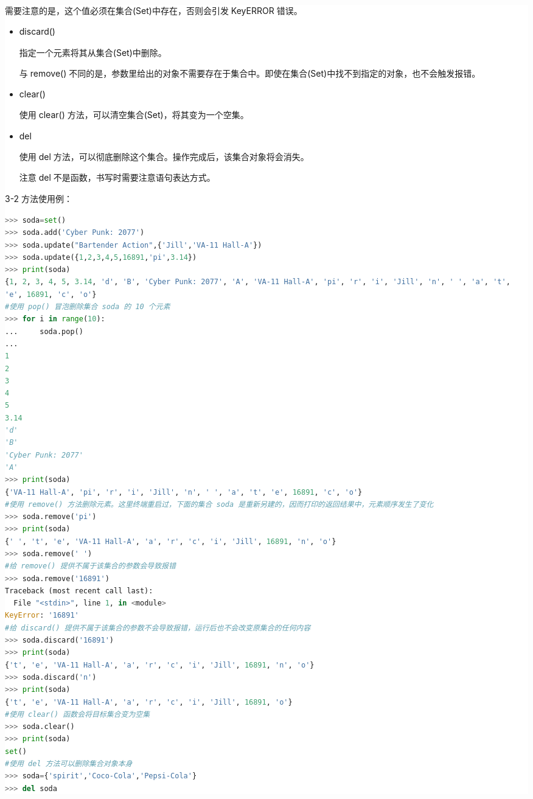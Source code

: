   需要注意的是，这个值必须在集合(Set)中存在，否则会引发 KeyERROR 错误。

- discard()
  
  指定一个元素将其从集合(Set)中删除。

  与 remove() 不同的是，参数里给出的对象不需要存在于集合中。即使在集合(Set)中找不到指定的对象，也不会触发报错。

- clear()
  
  使用 clear() 方法，可以清空集合(Set)，将其变为一个空集。

- del
  
  使用 del 方法，可以彻底删除这个集合。操作完成后，该集合对象将会消失。

  注意 del 不是函数，书写时需要注意语句表达方式。

3-2 方法使用例：

```PYTHON
>>> soda=set()
>>> soda.add('Cyber Punk: 2077')
>>> soda.update("Bartender Action",{'Jill','VA-11 Hall-A'})
>>> soda.update({1,2,3,4,5,16891,'pi',3.14})
>>> print(soda)
{1, 2, 3, 4, 5, 3.14, 'd', 'B', 'Cyber Punk: 2077', 'A', 'VA-11 Hall-A', 'pi', 'r', 'i', 'Jill', 'n', ' ', 'a', 't', 'e', 16891, 'c', 'o'}
#使用 pop() 冒泡删除集合 soda 的 10 个元素
>>> for i in range(10):
...     soda.pop()
...
1
2
3
4
5
3.14
'd'
'B'
'Cyber Punk: 2077'
'A'
>>> print(soda)
{'VA-11 Hall-A', 'pi', 'r', 'i', 'Jill', 'n', ' ', 'a', 't', 'e', 16891, 'c', 'o'}
#使用 remove() 方法删除元素。这里终端重启过，下面的集合 soda 是重新另建的，因而打印的返回结果中，元素顺序发生了变化
>>> soda.remove('pi')
>>> print(soda)
{' ', 't', 'e', 'VA-11 Hall-A', 'a', 'r', 'c', 'i', 'Jill', 16891, 'n', 'o'}
>>> soda.remove(' ')
#给 remove() 提供不属于该集合的参数会导致报错
>>> soda.remove('16891')
Traceback (most recent call last):
  File "<stdin>", line 1, in <module>
KeyError: '16891'
#给 discard() 提供不属于该集合的参数不会导致报错，运行后也不会改变原集合的任何内容
>>> soda.discard('16891')
>>> print(soda)
{'t', 'e', 'VA-11 Hall-A', 'a', 'r', 'c', 'i', 'Jill', 16891, 'n', 'o'}
>>> soda.discard('n')
>>> print(soda)
{'t', 'e', 'VA-11 Hall-A', 'a', 'r', 'c', 'i', 'Jill', 16891, 'o'}
#使用 clear() 函数会将目标集合变为空集
>>> soda.clear()
>>> print(soda)
set()
#使用 del 方法可以删除集合对象本身
>>> soda={'spirit','Coco-Cola','Pepsi-Cola'}
>>> del soda
```
